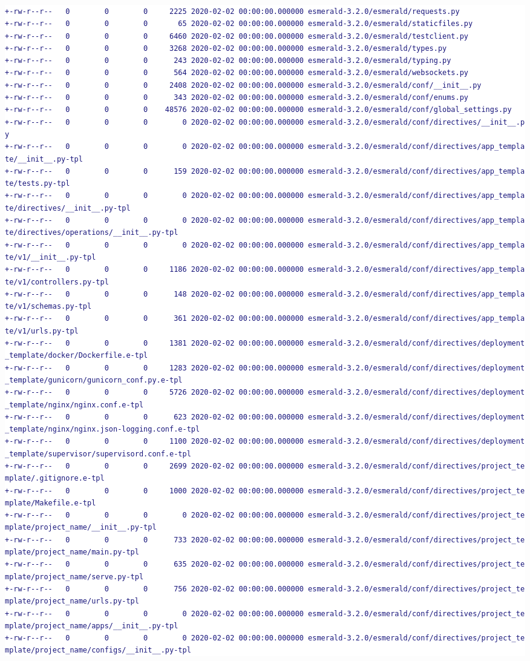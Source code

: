 ```diff
+-rw-r--r--   0        0        0     2225 2020-02-02 00:00:00.000000 esmerald-3.2.0/esmerald/requests.py
+-rw-r--r--   0        0        0       65 2020-02-02 00:00:00.000000 esmerald-3.2.0/esmerald/staticfiles.py
+-rw-r--r--   0        0        0     6460 2020-02-02 00:00:00.000000 esmerald-3.2.0/esmerald/testclient.py
+-rw-r--r--   0        0        0     3268 2020-02-02 00:00:00.000000 esmerald-3.2.0/esmerald/types.py
+-rw-r--r--   0        0        0      243 2020-02-02 00:00:00.000000 esmerald-3.2.0/esmerald/typing.py
+-rw-r--r--   0        0        0      564 2020-02-02 00:00:00.000000 esmerald-3.2.0/esmerald/websockets.py
+-rw-r--r--   0        0        0     2408 2020-02-02 00:00:00.000000 esmerald-3.2.0/esmerald/conf/__init__.py
+-rw-r--r--   0        0        0      343 2020-02-02 00:00:00.000000 esmerald-3.2.0/esmerald/conf/enums.py
+-rw-r--r--   0        0        0    48576 2020-02-02 00:00:00.000000 esmerald-3.2.0/esmerald/conf/global_settings.py
+-rw-r--r--   0        0        0        0 2020-02-02 00:00:00.000000 esmerald-3.2.0/esmerald/conf/directives/__init__.py
+-rw-r--r--   0        0        0        0 2020-02-02 00:00:00.000000 esmerald-3.2.0/esmerald/conf/directives/app_template/__init__.py-tpl
+-rw-r--r--   0        0        0      159 2020-02-02 00:00:00.000000 esmerald-3.2.0/esmerald/conf/directives/app_template/tests.py-tpl
+-rw-r--r--   0        0        0        0 2020-02-02 00:00:00.000000 esmerald-3.2.0/esmerald/conf/directives/app_template/directives/__init__.py-tpl
+-rw-r--r--   0        0        0        0 2020-02-02 00:00:00.000000 esmerald-3.2.0/esmerald/conf/directives/app_template/directives/operations/__init__.py-tpl
+-rw-r--r--   0        0        0        0 2020-02-02 00:00:00.000000 esmerald-3.2.0/esmerald/conf/directives/app_template/v1/__init__.py-tpl
+-rw-r--r--   0        0        0     1186 2020-02-02 00:00:00.000000 esmerald-3.2.0/esmerald/conf/directives/app_template/v1/controllers.py-tpl
+-rw-r--r--   0        0        0      148 2020-02-02 00:00:00.000000 esmerald-3.2.0/esmerald/conf/directives/app_template/v1/schemas.py-tpl
+-rw-r--r--   0        0        0      361 2020-02-02 00:00:00.000000 esmerald-3.2.0/esmerald/conf/directives/app_template/v1/urls.py-tpl
+-rw-r--r--   0        0        0     1381 2020-02-02 00:00:00.000000 esmerald-3.2.0/esmerald/conf/directives/deployment_template/docker/Dockerfile.e-tpl
+-rw-r--r--   0        0        0     1283 2020-02-02 00:00:00.000000 esmerald-3.2.0/esmerald/conf/directives/deployment_template/gunicorn/gunicorn_conf.py.e-tpl
+-rw-r--r--   0        0        0     5726 2020-02-02 00:00:00.000000 esmerald-3.2.0/esmerald/conf/directives/deployment_template/nginx/nginx.conf.e-tpl
+-rw-r--r--   0        0        0      623 2020-02-02 00:00:00.000000 esmerald-3.2.0/esmerald/conf/directives/deployment_template/nginx/nginx.json-logging.conf.e-tpl
+-rw-r--r--   0        0        0     1100 2020-02-02 00:00:00.000000 esmerald-3.2.0/esmerald/conf/directives/deployment_template/supervisor/supervisord.conf.e-tpl
+-rw-r--r--   0        0        0     2699 2020-02-02 00:00:00.000000 esmerald-3.2.0/esmerald/conf/directives/project_template/.gitignore.e-tpl
+-rw-r--r--   0        0        0     1000 2020-02-02 00:00:00.000000 esmerald-3.2.0/esmerald/conf/directives/project_template/Makefile.e-tpl
+-rw-r--r--   0        0        0        0 2020-02-02 00:00:00.000000 esmerald-3.2.0/esmerald/conf/directives/project_template/project_name/__init__.py-tpl
+-rw-r--r--   0        0        0      733 2020-02-02 00:00:00.000000 esmerald-3.2.0/esmerald/conf/directives/project_template/project_name/main.py-tpl
+-rw-r--r--   0        0        0      635 2020-02-02 00:00:00.000000 esmerald-3.2.0/esmerald/conf/directives/project_template/project_name/serve.py-tpl
+-rw-r--r--   0        0        0      756 2020-02-02 00:00:00.000000 esmerald-3.2.0/esmerald/conf/directives/project_template/project_name/urls.py-tpl
+-rw-r--r--   0        0        0        0 2020-02-02 00:00:00.000000 esmerald-3.2.0/esmerald/conf/directives/project_template/project_name/apps/__init__.py-tpl
+-rw-r--r--   0        0        0        0 2020-02-02 00:00:00.000000 esmerald-3.2.0/esmerald/conf/directives/project_template/project_name/configs/__init__.py-tpl
```